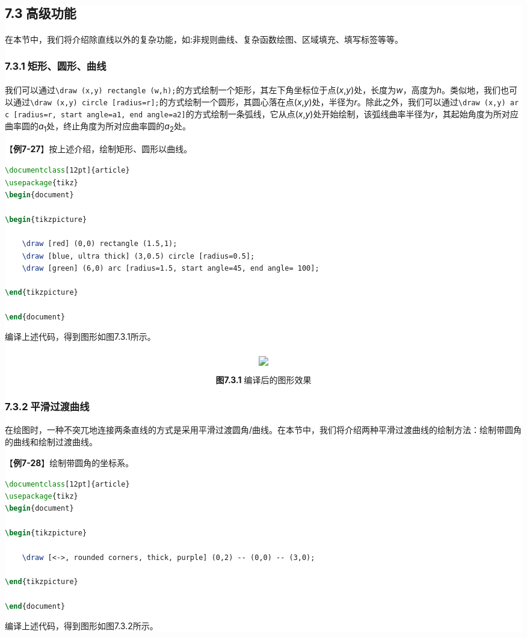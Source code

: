 ## 7.3 高级功能

在本节中，我们将介绍除直线以外的复杂功能，如:非规则曲线、复杂函数绘图、区域填充、填写标签等等。


### 7.3.1 矩形、圆形、曲线

我们可以通过`\draw (x,y) rectangle (w,h);`的方式绘制一个矩形，其左下角坐标位于点($x$,$y$)处，长度为$w$，高度为$h$。类似地，我们也可以通过`\draw (x,y) circle [radius=r];`的方式绘制一个圆形，其圆心落在点($x$,$y$)处，半径为$r$。除此之外，我们可以通过`\draw (x,y) arc [radius=r, start angle=a1, end angle=a2]`的方式绘制一条弧线，它从点($x$,$y$)处开始绘制，该弧线曲率半径为$r$，其起始角度为所对应曲率圆的$a_1$处，终止角度为所对应曲率圆的$a_2$处。

【**例7-27**】按上述介绍，绘制矩形、圆形以曲线。

```tex
\documentclass[12pt]{article}
\usepackage{tikz}
\begin{document}

\begin{tikzpicture}

    \draw [red] (0,0) rectangle (1.5,1);
    \draw [blue, ultra thick] (3,0.5) circle [radius=0.5];
    \draw [green] (6,0) arc [radius=1.5, start angle=45, end angle= 100];

\end{tikzpicture}

\end{document}
```
编译上述代码，得到图形如图7.3.1所示。

<p align="center">
<img align="middle" src="latex/chapter-7/graphics/example_sec7_3_1.png" width="350" />
</p>

<center><b>图7.3.1</b> 编译后的图形效果</center>


### 7.3.2 平滑过渡曲线

在绘图时，一种不突兀地连接两条直线的方式是采用平滑过渡圆角/曲线。在本节中，我们将介绍两种平滑过渡曲线的绘制方法：绘制带圆角的曲线和绘制过渡曲线。

【**例7-28**】绘制带圆角的坐标系。

```tex
\documentclass[12pt]{article}
\usepackage{tikz}
\begin{document}

\begin{tikzpicture}

    \draw [<->, rounded corners, thick, purple] (0,2) -- (0,0) -- (3,0);

\end{tikzpicture}

\end{document}
```
编译上述代码，得到图形如图7.3.2所示。
